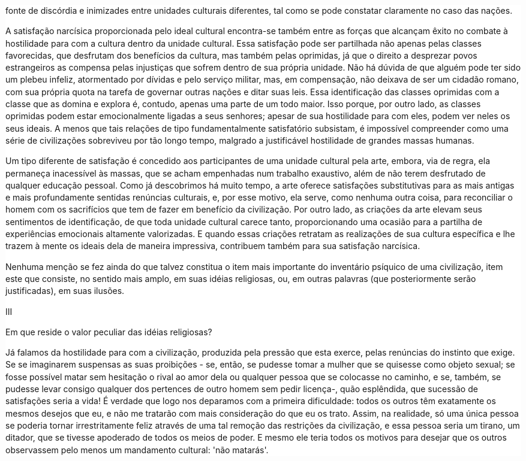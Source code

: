fonte de discórdia e inimizades entre unidades culturais diferentes, tal
como se pode constatar claramente no caso das nações.

A satisfação narcísica proporcionada pelo ideal cultural encontra-se
também entre as forças que alcançam êxito no combate à hostilidade para
com a cultura dentro da unidade cultural. Essa satisfação pode ser
partilhada não apenas pelas classes favorecidas, que desfrutam dos
benefícios da cultura, mas também pelas oprimidas, já que o direito a
desprezar povos estrangeiros as compensa pelas injustiças que sofrem
dentro de sua própria unidade. Não há dúvida de que alguém pode ter sido
um plebeu infeliz, atormentado por dívidas e pelo serviço militar, mas,
em compensação, não deixava de ser um cidadão romano, com sua própria
quota na tarefa de governar outras nações e ditar suas leis. Essa
identificação das classes oprimidas com a classe que as domina e explora
é, contudo, apenas uma parte de um todo maior. Isso porque, por outro
lado, as classes oprimidas podem estar emocionalmente ligadas a seus
senhores; apesar de sua hostilidade para com eles, podem ver neles os
seus ideais. A menos que tais relações de tipo fundamentalmente
satisfatório subsistam, é impossível compreender como uma série de
civilizações sobreviveu por tão longo tempo, malgrado a justificável
hostilidade de grandes massas humanas.

Um tipo diferente de satisfação é concedido aos participantes de uma
unidade cultural pela arte, embora, via de regra, ela permaneça
inacessível às massas, que se acham empenhadas num trabalho exaustivo,
além de não terem desfrutado de qualquer educação pessoal. Como já
descobrimos há muito tempo, a arte oferece satisfações substitutivas
para as mais antigas e mais profundamente sentidas renúncias culturais,
e, por esse motivo, ela serve, como nenhuma outra coisa, para
reconciliar o homem com os sacrifícios que tem de fazer em benefício da
civilização. Por outro lado, as criações da arte elevam seus sentimentos
de identificação, de que toda unidade cultural carece tanto,
proporcionando uma ocasião para a partilha de experiências emocionais
altamente valorizadas. E quando essas criações retratam as realizações
de sua cultura específica e lhe trazem à mente os ideais dela de maneira
impressiva, contribuem também para sua satisfação narcísica.

Nenhuma menção se fez ainda do que talvez constitua o item mais
importante do inventário psíquico de uma civilização, item este que
consiste, no sentido mais amplo, em suas idéias religiosas, ou, em
outras palavras (que posteriormente serão justificadas), em suas
ilusões.

III

Em que reside o valor peculiar das idéias religiosas?

Já falamos da hostilidade para com a civilização, produzida pela pressão
que esta exerce, pelas renúncias do instinto que exige. Se se imaginarem
suspensas as suas proibições - se, então, se pudesse tomar a mulher que
se quisesse como objeto sexual; se fosse possível matar sem hesitação o
rival ao amor dela ou qualquer pessoa que se colocasse no caminho, e se,
também, se pudesse levar consigo qualquer dos pertences de outro homem
sem pedir licença-, quão esplêndida, que sucessão de satisfações seria a
vida! É verdade que logo nos deparamos com a primeira dificuldade: todos
os outros têm exatamente os mesmos desejos que eu, e não me tratarão com
mais consideração do que eu os trato. Assim, na realidade, só uma única
pessoa se poderia tornar irrestritamente feliz através de uma tal
remoção das restrições da civilização, e essa pessoa seria um tirano, um
ditador, que se tivesse apoderado de todos os meios de poder. E mesmo
ele teria todos os motivos para desejar que os outros observassem pelo
menos um mandamento cultural: 'não matarás'.
